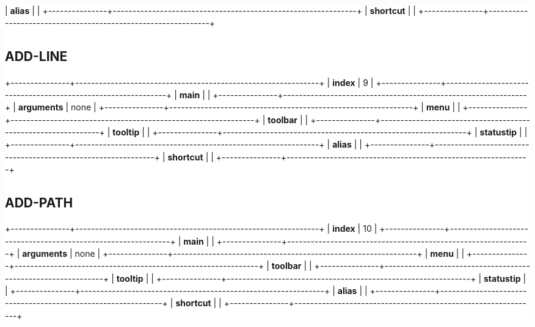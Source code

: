 | **alias**     |                                                              |
+---------------+--------------------------------------------------------------+
| **shortcut**  |                                                              |
+---------------+--------------------------------------------------------------+


## ADD-LINE

+---------------+--------------------------------------------------------------+
| **index**     | 9                                                            |
+---------------+--------------------------------------------------------------+
| **main**      |                                                              |
+---------------+--------------------------------------------------------------+
| **arguments** | none                                                         |
+---------------+--------------------------------------------------------------+
| **menu**      |                                                              |
+---------------+--------------------------------------------------------------+
| **toolbar**   |                                                              |
+---------------+--------------------------------------------------------------+
| **tooltip**   |                                                              |
+---------------+--------------------------------------------------------------+
| **statustip** |                                                              |
+---------------+--------------------------------------------------------------+
| **alias**     |                                                              |
+---------------+--------------------------------------------------------------+
| **shortcut**  |                                                              |
+---------------+--------------------------------------------------------------+

## ADD-PATH

+---------------+--------------------------------------------------------------+
| **index**     | 10                                                           |
+---------------+--------------------------------------------------------------+
| **main**      |                                                              |
+---------------+--------------------------------------------------------------+
| **arguments** | none                                                         |
+---------------+--------------------------------------------------------------+
| **menu**      |                                                              |
+---------------+--------------------------------------------------------------+
| **toolbar**   |                                                              |
+---------------+--------------------------------------------------------------+
| **tooltip**   |                                                              |
+---------------+--------------------------------------------------------------+
| **statustip** |                                                              |
+---------------+--------------------------------------------------------------+
| **alias**     |                                                              |
+---------------+--------------------------------------------------------------+
| **shortcut**  |                                                              |
+---------------+--------------------------------------------------------------+
